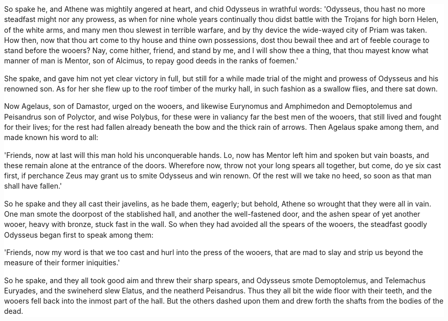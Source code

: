 So spake he, and Athene was mightily angered at heart, and
chid Odysseus in wrathful words: 'Odysseus, thou hast no
more steadfast might nor any prowess, as when for nine
whole years continually thou didst battle with the Trojans
for high born Helen, of the white arms, and many men thou
slewest in terrible warfare, and by thy device the
wide-wayed city of Priam was taken. How then, now that thou
art come to thy house and thine own possessions, dost thou
bewail thee and art of feeble courage to stand before the
wooers? Nay, come hither, friend, and stand by me, and I
will show thee a thing, that thou mayest know what manner
of man is Mentor, son of Alcimus, to repay good deeds in
the ranks of foemen.'

She spake, and gave him not yet clear victory in full, but
still for a while made trial of the might and prowess of
Odysseus and his renowned son. As for her she flew up to
the roof timber of the murky hall, in such fashion as a
swallow flies, and there sat down.

Now Agelaus, son of Damastor, urged on the wooers, and
likewise Eurynomus and Amphimedon and Demoptolemus and
Peisandrus son of Polyctor, and wise Polybus, for these
were in valiancy far the best men of the wooers, that still
lived and fought for their lives; for the rest had fallen
already beneath the bow and the thick rain of arrows. Then
Agelaus spake among them, and made known his word to all:

'Friends, now at last will this man hold his unconquerable
hands. Lo, now has Mentor left him and spoken but vain
boasts, and these remain alone at the entrance of the
doors. Wherefore now, throw not your long spears all
together, but come, do ye six cast first, if perchance Zeus
may grant us to smite Odysseus and win renown. Of the rest
will we take no heed, so soon as that man shall have
fallen.'

So he spake and they all cast their javelins, as he bade
them, eagerly; but behold, Athene so wrought that they were
all in vain. One man smote the doorpost of the stablished
hall, and another the well-fastened door, and the ashen
spear of yet another wooer, heavy with bronze, stuck fast
in the wall. So when they had avoided all the spears of the
wooers, the steadfast goodly Odysseus began first to speak
among them:

'Friends, now my word is that we too cast and hurl into the
press of the wooers, that are mad to slay and strip us
beyond the measure of their former iniquities.'

So he spake, and they all took good aim and threw their
sharp spears, and Odysseus smote Demoptolemus, and
Telemachus Euryades, and the swineherd slew Elatus, and the
neatherd Peisandrus. Thus they all bit the wide floor with
their teeth, and the wooers fell back into the inmost part
of the hall. But the others dashed upon them and drew forth
the shafts from the bodies of the dead.
